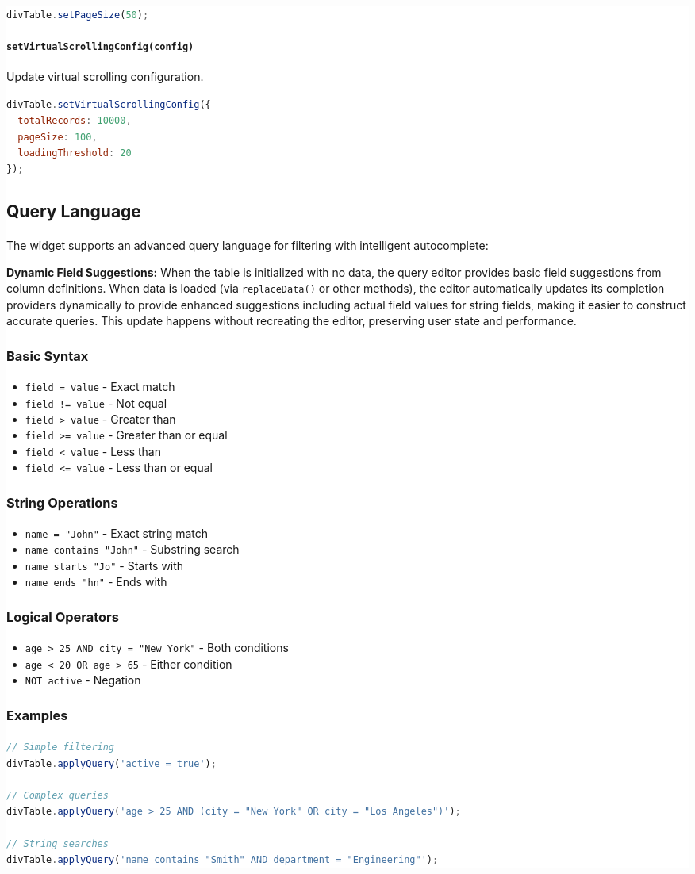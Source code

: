 ```javascript
divTable.setPageSize(50);
```

#### `setVirtualScrollingConfig(config)`

Update virtual scrolling configuration.

```javascript
divTable.setVirtualScrollingConfig({
  totalRecords: 10000,
  pageSize: 100,
  loadingThreshold: 20
});
```

## Query Language

The widget supports an advanced query language for filtering with intelligent autocomplete:

**Dynamic Field Suggestions:** When the table is initialized with no data, the query editor provides basic field suggestions from column definitions. When data is loaded (via `replaceData()` or other methods), the editor automatically updates its completion providers dynamically to provide enhanced suggestions including actual field values for string fields, making it easier to construct accurate queries. This update happens without recreating the editor, preserving user state and performance.

### Basic Syntax

- `field = value` - Exact match
- `field != value` - Not equal
- `field > value` - Greater than
- `field >= value` - Greater than or equal
- `field < value` - Less than
- `field <= value` - Less than or equal

### String Operations

- `name = "John"` - Exact string match
- `name contains "John"` - Substring search
- `name starts "Jo"` - Starts with
- `name ends "hn"` - Ends with

### Logical Operators

- `age > 25 AND city = "New York"` - Both conditions
- `age < 20 OR age > 65` - Either condition
- `NOT active` - Negation

### Examples

```javascript
// Simple filtering
divTable.applyQuery('active = true');

// Complex queries
divTable.applyQuery('age > 25 AND (city = "New York" OR city = "Los Angeles")');

// String searches
divTable.applyQuery('name contains "Smith" AND department = "Engineering"');
```
